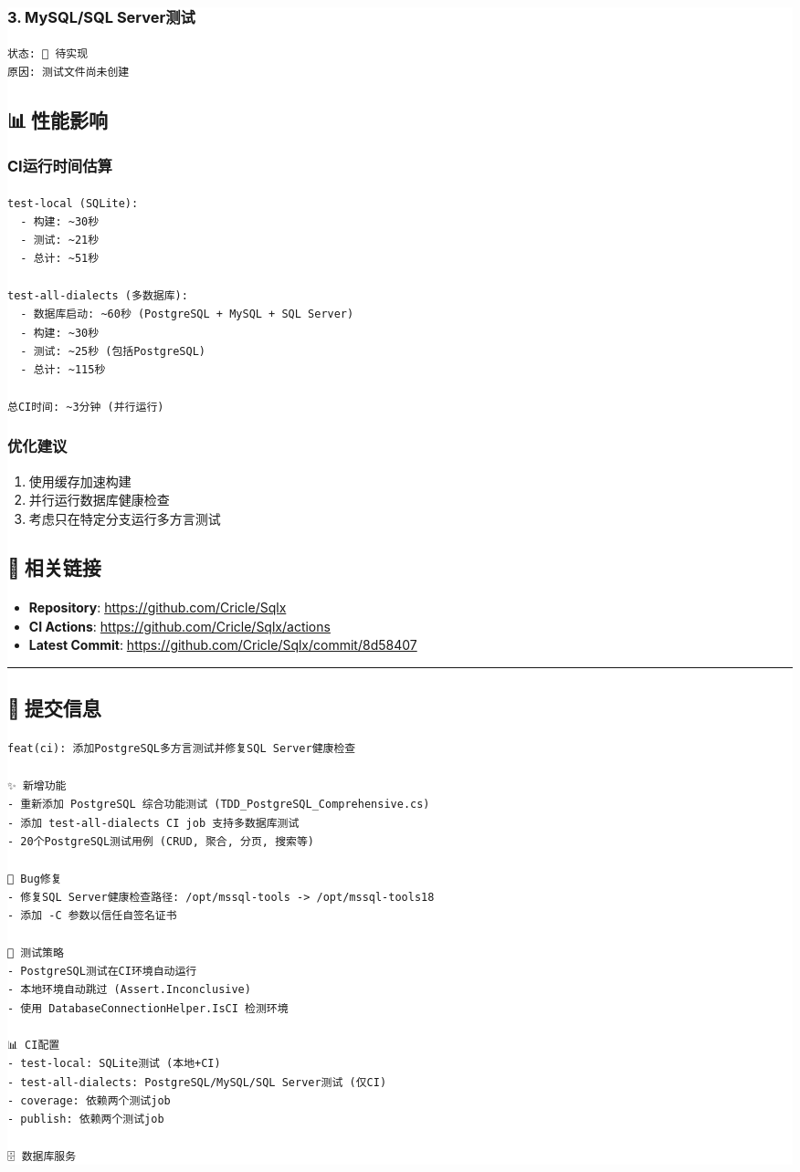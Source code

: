 ### 3. MySQL/SQL Server测试
```
状态: 🚧 待实现
原因: 测试文件尚未创建
```

## 📊 性能影响

### CI运行时间估算
```
test-local (SQLite):
  - 构建: ~30秒
  - 测试: ~21秒
  - 总计: ~51秒

test-all-dialects (多数据库):
  - 数据库启动: ~60秒 (PostgreSQL + MySQL + SQL Server)
  - 构建: ~30秒
  - 测试: ~25秒 (包括PostgreSQL)
  - 总计: ~115秒

总CI时间: ~3分钟 (并行运行)
```

### 优化建议
1. 使用缓存加速构建
2. 并行运行数据库健康检查
3. 考虑只在特定分支运行多方言测试

## 🔗 相关链接

- **Repository**: https://github.com/Cricle/Sqlx
- **CI Actions**: https://github.com/Cricle/Sqlx/actions
- **Latest Commit**: https://github.com/Cricle/Sqlx/commit/8d58407

---

## 📝 提交信息

```
feat(ci): 添加PostgreSQL多方言测试并修复SQL Server健康检查

✨ 新增功能
- 重新添加 PostgreSQL 综合功能测试 (TDD_PostgreSQL_Comprehensive.cs)
- 添加 test-all-dialects CI job 支持多数据库测试
- 20个PostgreSQL测试用例 (CRUD, 聚合, 分页, 搜索等)

🐛 Bug修复
- 修复SQL Server健康检查路径: /opt/mssql-tools -> /opt/mssql-tools18
- 添加 -C 参数以信任自签名证书

🧪 测试策略
- PostgreSQL测试在CI环境自动运行
- 本地环境自动跳过 (Assert.Inconclusive)
- 使用 DatabaseConnectionHelper.IsCI 检测环境

📊 CI配置
- test-local: SQLite测试 (本地+CI)
- test-all-dialects: PostgreSQL/MySQL/SQL Server测试 (仅CI)
- coverage: 依赖两个测试job
- publish: 依赖两个测试job

🗄️ 数据库服务
```